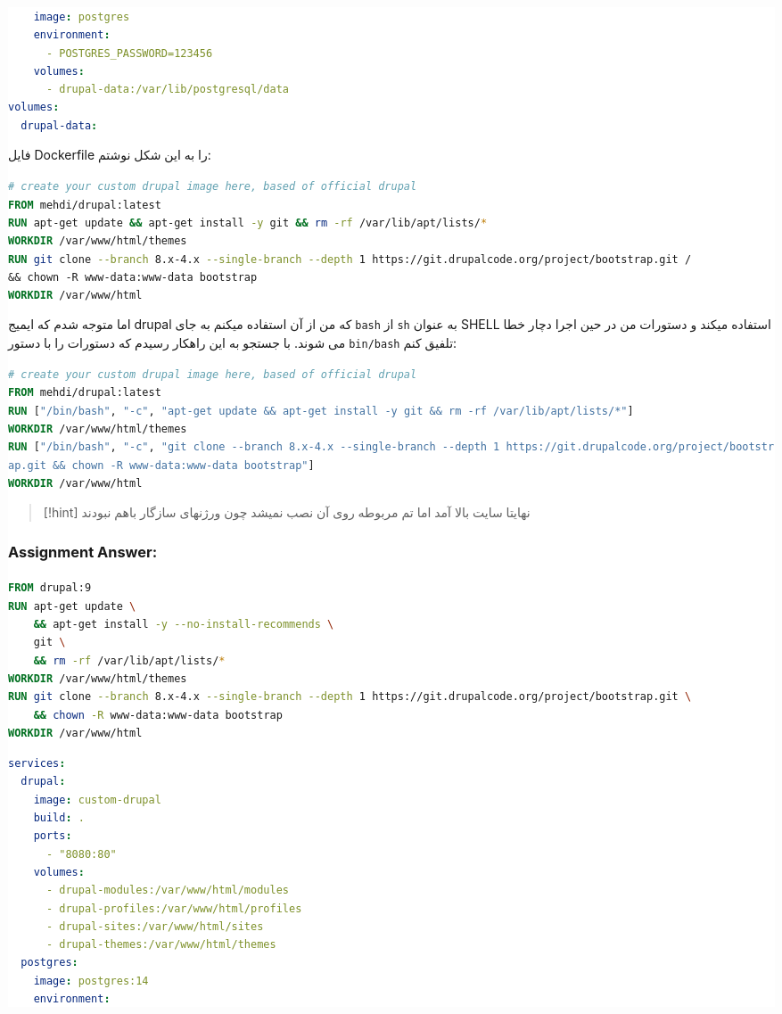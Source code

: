```yaml
    image: postgres
    environment:
      - POSTGRES_PASSWORD=123456
    volumes:
      - drupal-data:/var/lib/postgresql/data
volumes:
  drupal-data:
```

فایل Dockerfile را به این شکل نوشتم:
```dockerfile
# create your custom drupal image here, based of official drupal
FROM mehdi/drupal:latest
RUN apt-get update && apt-get install -y git && rm -rf /var/lib/apt/lists/*
WORKDIR /var/www/html/themes
RUN git clone --branch 8.x-4.x --single-branch --depth 1 https://git.drupalcode.org/project/bootstrap.git / 
&& chown -R www-data:www-data bootstrap
WORKDIR /var/www/html
```
اما متوجه شدم که ایمیج drupal که من از آن استفاده میکنم به جای `bash` از `sh` به عنوان SHELL استفاده میکند و دستورات من در حین اجرا دچار خطا می شوند. با جستجو به این راهکار رسیدم که دستورات را با دستور `bin/bash` تلفیق کنم:
```dockerfile
# create your custom drupal image here, based of official drupal
FROM mehdi/drupal:latest
RUN ["/bin/bash", "-c", "apt-get update && apt-get install -y git && rm -rf /var/lib/apt/lists/*"]
WORKDIR /var/www/html/themes
RUN ["/bin/bash", "-c", "git clone --branch 8.x-4.x --single-branch --depth 1 https://git.drupalcode.org/project/bootstrap.git && chown -R www-data:www-data bootstrap"]
WORKDIR /var/www/html
```

> [!hint]  نهایتا سایت بالا آمد اما تم مربوطه روی آن نصب نمیشد چون ورژنهای سازگار باهم نبودند
> 

### Assignment Answer:
```Dockerfile
FROM drupal:9
RUN apt-get update \
    && apt-get install -y --no-install-recommends \
    git \
    && rm -rf /var/lib/apt/lists/*
WORKDIR /var/www/html/themes
RUN git clone --branch 8.x-4.x --single-branch --depth 1 https://git.drupalcode.org/project/bootstrap.git \
    && chown -R www-data:www-data bootstrap
WORKDIR /var/www/html
```

```Yaml
services:
  drupal:
    image: custom-drupal
    build: .
    ports:
      - "8080:80"
    volumes:
      - drupal-modules:/var/www/html/modules
      - drupal-profiles:/var/www/html/profiles      
      - drupal-sites:/var/www/html/sites      
      - drupal-themes:/var/www/html/themes
  postgres:
    image: postgres:14
    environment:
```